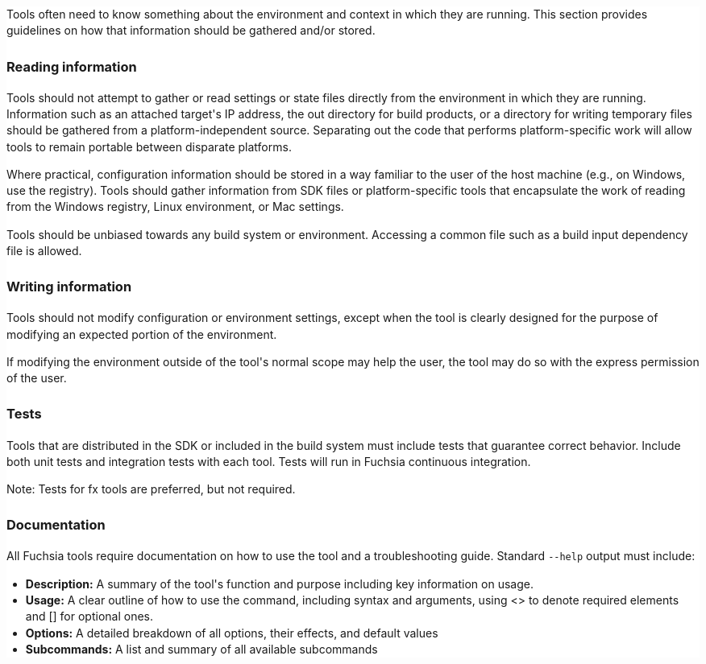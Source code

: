 Tools often need to know something about the environment and context in which
they are running. This section provides guidelines on how that information
should be gathered and/or stored.


### Reading information

Tools should not attempt to gather or read settings or state files directly from
the environment in which they are running. Information such as an attached
target's IP address, the out directory for build products, or a directory for
writing temporary files should be gathered from a platform-independent source.
Separating out the code that performs platform-specific work will allow tools to
remain portable between disparate platforms.

Where practical, configuration information should be stored in a way familiar to
the user of the host machine (e.g., on Windows, use the registry). Tools should
gather information from SDK files or platform-specific tools that encapsulate
the work of reading from the Windows registry, Linux environment, or Mac
settings.

Tools should be unbiased towards any build system or environment. Accessing a
common file such as a build input dependency file is allowed.


### Writing information

Tools should not modify configuration or environment settings, except when the
tool is clearly designed for the purpose of modifying an expected portion of the
environment.

If modifying the environment outside of the tool's normal scope may help the
user, the tool may do so with the express permission of the user.


### Tests

Tools that are distributed in the SDK or included in the build system must
include tests that guarantee correct behavior. Include both unit tests and
integration tests with each tool. Tests will run in Fuchsia continuous
integration.

Note: Tests for fx tools are preferred, but not required.


### Documentation

All Fuchsia tools require documentation on how to use the tool and a
troubleshooting guide. Standard `--help` output must include:

*   **Description:** A summary of the tool's function and purpose including key
information on usage.
*   **Usage:** A clear outline of how to use the command, including syntax and
arguments, using &lt;> to denote required elements and [] for optional ones.
*   **Options:** A detailed breakdown of all options, their effects, and default
values
*   **Subcommands:** A list and summary of all available subcommands
